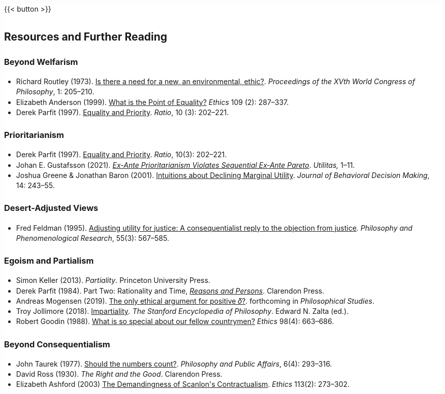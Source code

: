 {{< button >}}

## Resources and Further Reading

### Beyond Welfarism

- Richard Routley (1973). [Is there a need for a new, an environmental, ethic?](https://doi.org/10.5840/wcp151973136). _Proceedings of the XVth World Congress of Philosophy_, 1: 205–210.
- Elizabeth Anderson (1999). [What is the Point of Equality?](https://doi.org/10.1086/233897) _Ethics_ 109 (2): 287–337.
- Derek Parfit (1997). [Equality and Priority](https://dx.doi.org/10.1111/1467-9329.00041). _Ratio_, 10 (3): 202–221.

### Prioritarianism

- Derek Parfit (1997). [Equality and Priority](https://dx.doi.org/10.1111/1467-9329.00041). _Ratio_, 10(3): 202–221.
- Johan E. Gustafsson (2021). _[Ex-Ante Prioritarianism Violates Sequential Ex‑Ante Pareto](https://doi.org/10.1017/S0953820821000303)_. _Utilitas,_ 1–11.
- Joshua Greene & Jonathan Baron (2001). [Intuitions about Declining Marginal Utility](https://dx.doi.org/10.2139/ssrn.231183). _Journal of Behavioral Decision Making_, 14: 243–55.

### Desert-Adjusted Views

- Fred Feldman (1995). [Adjusting utility for justice: A consequentialist reply to the objection from justice](https://dx.doi.org/10.2307/2108439). _Philosophy and Phenomenological Research_, 55(3): 567–585.

### Egoism and Partialism

- Simon Keller (2013). _Partiality_. Princeton University Press.
- Derek Parfit (1984). Part Two: Rationality and Time, _[Reasons and Persons](https://en.wikipedia.org/wiki/Reasons_and_Persons)_. Clarendon Press.
- Andreas Mogensen (2019). [The only ethical argument for positive 𝛿?](https://globalprioritiesinstitute.org/andreas-mogensen-the-only-ethical-argument-for-positive-delta-2/). forthcoming in _Philosophical Studies_.
- Troy Jollimore (2018). [Impartiality](https://plato.stanford.edu/entries/impartiality/)_. The Stanford Encyclopedia of Philosophy_. Edward N. Zalta (ed.).
- Robert Goodin (1988). [What is so special about our fellow countrymen?](https://dx.doi.org/10.1086/292998) _Ethics_ 98(4): 663–686.

### Beyond Consequentialism

- John Taurek (1977). [Should the numbers count?](https://www.jstor.org/stable/2264945). _Philosophy and Public Affairs_, 6(4): 293–316.
- David Ross (1930). _The Right and the Good_. Clarendon Press.
- Elizabeth Ashford (2003) [The Demandingness of Scanlon's Contractualism](https://doi.org/10.1086/342853). _Ethics_ 113(2): 273–302.

[^1]: This is a variation on Richard Routley’s famous “Last Man” thought experiment. See Routley, R. (1973). [Is there a need for a new, an environmental, ethic?](https://doi.org/10.5840/wcp151973136) _Proceedings of the XVth World Congress of Philosophy_, 1: 205–210.
[^2]: Some claim that humanity is overall harmful for the world, such that we should wish for human extinction. But it is important to note that this does not actually follow: for even if humanity has _to date_ imposed immense costs on the natural environment, it may well be that _future_ generations of humanity are the best hope for undoing that damage. The near-term extinction of humanity might then be the worst possible outcome: all our past damage is done, but none of our future potential for remedy could then be realized. If that is right, then even radical environmentalists should care (at least instrumentally) about preventing human extinction.
[^3]: Pluralists face interesting puzzles about how to make trade-offs involving _vastly more_ of the typically less important value. Could a million trees outweigh a human life? Or outweigh a sufficiently tiny \_risk \_of death to one person? We will not attempt to solve this problem here, but note it as an important challenge for any pluralist view.
[^4]: Note that a subjectively indistinguishable hallucinatory experience (perhaps generated by [an experience machine](/theories-of-wellbeing#the-experience-machine-objection)) does not seem quite so impressive. Of course, if the person does not realize they are hallucinating, they will feel just as impressed. But we may judge their valuing attitude to be objectively less warranted in such a case than in the non-hallucinatory case.
[^5]: Parfit, D. (1997). [Equality and Priority](https://dx.doi.org/10.1111/1467-9329.00041). _Ratio_, 10(3): 202–221.
[^6]: This is a subtle disagreement, with limited practical implications, so long as the egalitarian sensibly agrees that the well-being losses from leveling down make it _overall_ bad.
[^7]: Parfit, D. (1997). [Equality and Priority](https://dx.doi.org/10.1111/1467-9329.00041). _Ratio_, 10(3): 202–221, p. 213.
[^8]: The following paragraphs directly draw from Chappell, R.Y. (2021). \_[Parfit’s Ethics](https://doi.org/10.1017/9781108582377). \_Cambridge University Press. Note that Chappell is a co-author of this website.
[^9]: We assume, for simplicity, that prioritarianism applies to momentary rather than lifetime well-being. For the latter view, the objection must be tweaked to involve counterfactual rather than temporal comparisons. Suppose that Shane will be happier if a flipped coin lands heads, and can further grant himself either of two conditional benefits: a greater benefit if the coin lands heads, or a small benefit if tails. If benefits matter more to the worse off, and he is worse off if it lands tails, then the 50% chance of a smaller benefit (conditional on tails) may be recommended by prioritarianism as better than the 50% chance of a greater benefit. But that would not be the prudent choice. This assumes that prioritarianism takes an _ex post_ form. For objections to _ex ante_ prioritarianism, see Gustafsson, J. (2021). _[Ex-Ante Prioritarianism Violates Sequential Ex‑Ante Pareto](https://doi.org/10.1017/S0953820821000303). Utilitas_, 1-11.
[^10]: Greene, J. and Baron, J. (2001). [Intuitions about Declining Marginal Utility](https://dx.doi.org/10.2139/ssrn.231183). _Journal of Behavioral Decision Making_, 14: 243–55.

[^11]: Cf. Greene, J. (2013). _[Moral Tribes: Emotion, Reason, and the Gap Between Us and Them](https://www.joshua-greene.net/moral-tribes)_. New York: The Penguin Press. Chapter 10.
[^12]: Note that this is not the empirical claim that happiness would have greater downstream (instrumental) benefits for the worse-off person, say by shifting them into a more positive frame of mind. That may or may not be true, but if it is then it would be taken into account even by traditional utilitarians. No, diminishing basic goods utilitarians make the more radical normative claim that the same amount of pleasure inherently _constitutes_ a greater _intrinsic_ benefit to the worse-off person. The pleasure _in itself_ makes a bigger difference to their well-being, in the sense that we have prudential reason to more strongly prefer a fixed-size boost to our pleasure or happiness when we are worse-off.
[^13]: A possible exception might be that if you assigned _extreme_ priority to the worse off, this could lead to inefficiently pouring resources into hard-to-reach or difficult-to-help populations for minor gains, when utilitarians would instead recommend using those resources to get greater benefits for larger numbers of (possibly slightly better-off) people.
[^15]: [Jeremy Bentham](/utilitarian-thinker/jeremy-bentham), by contrast, assigned no less _intrinsic_ value even “to the most abominable pleasure which the vilest of malefactors ever reaped from his crime.” See Bentham, J. (1789). Chapter 2: Principles Opposing the Principle of Utility, _[An Introduction to the Principles of Morals and Legislation](https://www.earlymoderntexts.com/assets/pdfs/bentham1780.pdf)_. Bennett, J. (ed.), 2017.
[^16]: An alternative view that would allow some discounting of non-human animals would be to weigh interests in proportion to the moral status of the individual (and further hold that non-human animals have lesser moral status). While [utilitarians already allow](/utilitarianism-and-practical-ethics#speciesism) that some animals may have a greater capacity for conscious experiences than others, this alternative view would instead claim that even equal pains matter less if experienced by a “lesser” animal. But even with moderate discounting, the severe harms of factory farming are unlikely to prove justifiable. For we surely should not discount animals so much that it would become permissible to torture them for fun.
[^17]: Ethical egoists claim that you _morally_ should do whatever is best for yourself. Rational egoists claim that you _rationally_ ought to do whatever is best for yourself. But here we take egoism to be the view that _all things considered_, what you \_really \_ought to do is whatever is best for yourself. This claim is likely to be endorsed by both ethical and rational egoists.
[^18]: For classic discussion, see Derek Parfit (1984). Part Two: Rationality and Time, _[Reasons and Persons](https://en.wikipedia.org/wiki/Reasons_and_Persons)_. Clarendon Press.
[^19]: Philosophers call this an _option_ or _agent-centered prerogative_. See Scheffler, S. (1994). _[The Rejection of Consequentialism](https://oxford.universitypressscholarship.com/view/10.1093/0198235119.001.0001/acprof-9780198235118)_. Oxford University Press.
[^20]: One option would be to accept a vague range of permissible weightings, but this can begin to look mysterious.
[^21]: Mogensen further argues that long-term considerations will swamp pretty much _any_ finitely weighted personal prerogative, even ones that initially seem extremely immoderate (such as giving a _million_ times more weight to the interests of those to whom you are partial). See: Mogensen, A. (forthcoming). [Moral Demands and the Far Future](https://doi.org/10.1111/phpr.12729). _Philosophy and Phenomenological Research_.
[^22]: E.g., Taurek, J. (1977). [Should the numbers count?](https://www.jstor.org/stable/2264945) _Philosophy and Public Affairs_, 6(4): 293–316.
[^24]: One important proviso: deontologists may be more drawn to [person-affecting views of population ethics](/population-ethics#person-affecting-views-and-the-procreative-asymmetry), which could result in their giving much less weight to the interests of future generations.